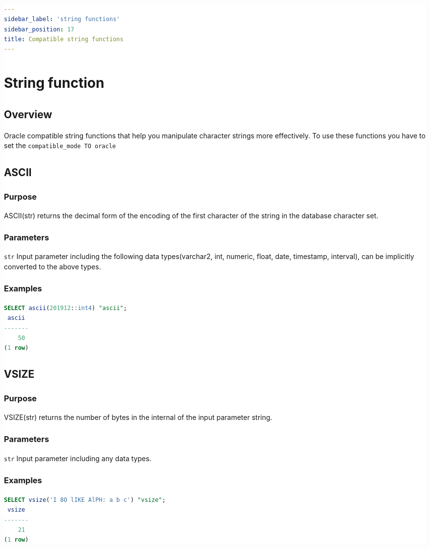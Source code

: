 ```yaml
---
sidebar_label: 'string functions'
sidebar_position: 17
title: Compatible string functions
---
```


# String function

## Overview
Oracle compatible string functions that help you manipulate character strings more effectively.
To use these functions you have to set the ```compatible_mode TO oracle```

## ASCII

### Purpose
ASCII(str) returns the decimal form of the encoding of the first character of the string in the database character set.

### **Parameters**
```str```
	Input parameter including the following data types(varchar2, int, numeric, float, date, timestamp, interval), can be implicitly converted to the above types.  

### Examples
```SQL
SELECT ascii(201912::int4) "ascii";
 ascii 
-------
    50
(1 row)
```

## VSIZE

### Purpose
VSIZE(str) returns the number of bytes in the internal of the input parameter string.

### **Parameters**
```str```
	Input parameter including any data types.  

### Examples
```SQL
SELECT vsize('I 8O lIKE AlPH: a b c') "vsize";
 vsize 
-------
    21
(1 row)
```
